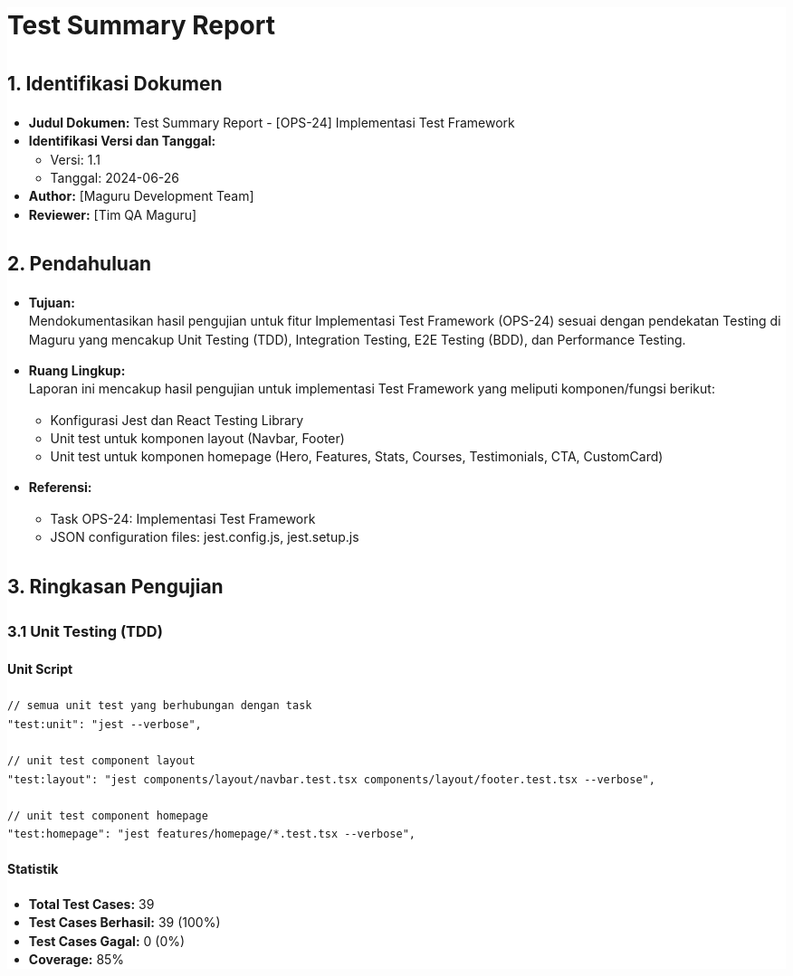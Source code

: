 # Test Summary Report

## 1. Identifikasi Dokumen

- **Judul Dokumen:** Test Summary Report - [OPS-24] Implementasi Test Framework
- **Identifikasi Versi dan Tanggal:**
  - Versi: 1.1
  - Tanggal: 2024-06-26
- **Author:** [Maguru Development Team]
- **Reviewer:** [Tim QA Maguru]

## 2. Pendahuluan

- **Tujuan:**  
  Mendokumentasikan hasil pengujian untuk fitur Implementasi Test Framework (OPS-24) sesuai dengan pendekatan Testing di Maguru yang mencakup Unit Testing (TDD), Integration Testing, E2E Testing (BDD), dan Performance Testing.

- **Ruang Lingkup:**  
  Laporan ini mencakup hasil pengujian untuk implementasi Test Framework yang meliputi komponen/fungsi berikut:
  - Konfigurasi Jest dan React Testing Library
  - Unit test untuk komponen layout (Navbar, Footer)
  - Unit test untuk komponen homepage (Hero, Features, Stats, Courses, Testimonials, CTA, CustomCard)

- **Referensi:**
  - Task OPS-24: Implementasi Test Framework
  - JSON configuration files: jest.config.js, jest.setup.js

## 3. Ringkasan Pengujian

### 3.1 Unit Testing (TDD)

#### Unit Script

```
// semua unit test yang berhubungan dengan task
"test:unit": "jest --verbose",

// unit test component layout
"test:layout": "jest components/layout/navbar.test.tsx components/layout/footer.test.tsx --verbose",

// unit test component homepage
"test:homepage": "jest features/homepage/*.test.tsx --verbose",
```

#### Statistik

- **Total Test Cases:** 39
- **Test Cases Berhasil:** 39 (100%)
- **Test Cases Gagal:** 0 (0%)
- **Coverage:** 85%
